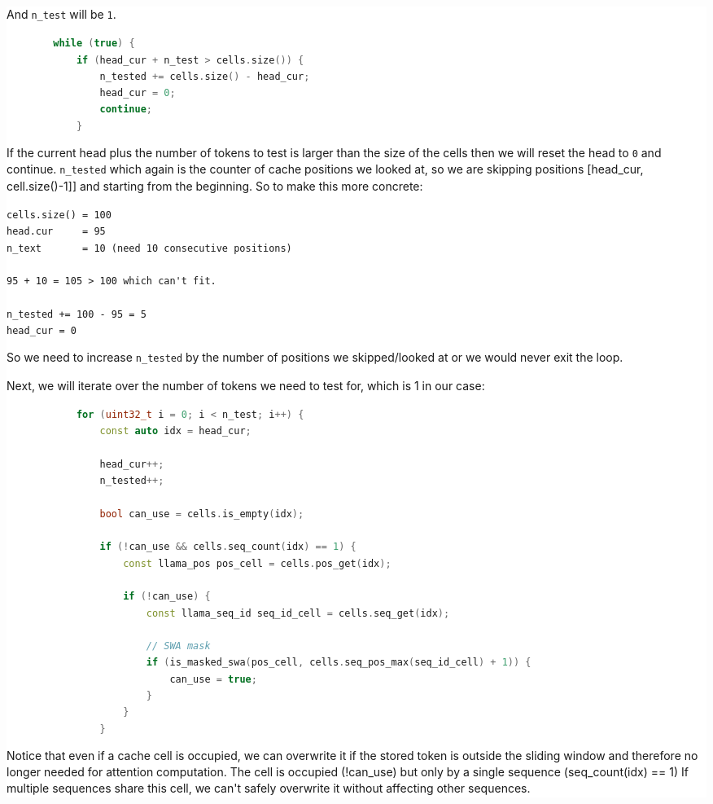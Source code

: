 And `n_test` will be `1`.

```c++
        while (true) {
            if (head_cur + n_test > cells.size()) {
                n_tested += cells.size() - head_cur;
                head_cur = 0;
                continue;
            }
```
If the current head plus the number of tokens to test is larger than the
size of the cells then we will reset the head to `0` and continue.
`n_tested` which again is the counter of cache positions we looked at, so we
are skipping positions [head_cur, cell.size()-1]] and starting from the beginning.
So to make this more concrete:
```console
cells.size() = 100
head.cur     = 95
n_text       = 10 (need 10 consecutive positions)

95 + 10 = 105 > 100 which can't fit.

n_tested += 100 - 95 = 5
head_cur = 0
```
So we need to increase `n_tested` by the number of positions we skipped/looked
at or we would never exit the loop.

Next, we will iterate over the number of tokens we need to test for, which is
1 in our case:
```c++
            for (uint32_t i = 0; i < n_test; i++) {
                const auto idx = head_cur;

                head_cur++;
                n_tested++;

                bool can_use = cells.is_empty(idx);

                if (!can_use && cells.seq_count(idx) == 1) {
                    const llama_pos pos_cell = cells.pos_get(idx);

                    if (!can_use) {
                        const llama_seq_id seq_id_cell = cells.seq_get(idx);

                        // SWA mask
                        if (is_masked_swa(pos_cell, cells.seq_pos_max(seq_id_cell) + 1)) {
                            can_use = true;
                        }
                    }
                }
```
Notice that even if a cache cell is occupied, we can overwrite it if the stored
token is outside the sliding window and therefore no longer needed for attention
computation.
The cell is occupied (!can_use) but only by a single sequence (seq_count(idx) == 1)
If multiple sequences share this cell, we can't safely overwrite it without
affecting other sequences.
